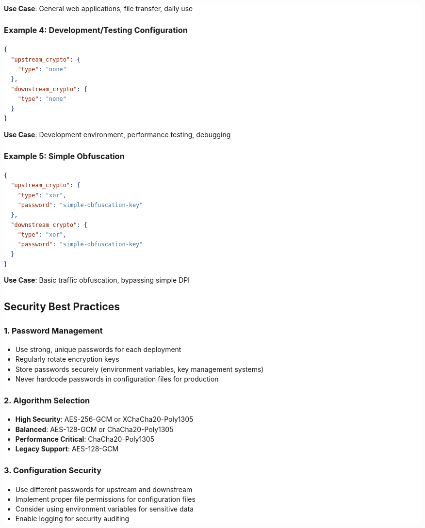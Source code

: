 **Use Case**: General web applications, file transfer, daily use

### Example 4: Development/Testing Configuration

```json
{
  "upstream_crypto": {
    "type": "none"
  },
  "downstream_crypto": {
    "type": "none"
  }
}
```

**Use Case**: Development environment, performance testing, debugging

### Example 5: Simple Obfuscation

```json
{
  "upstream_crypto": {
    "type": "xor",
    "password": "simple-obfuscation-key"
  },
  "downstream_crypto": {
    "type": "xor",
    "password": "simple-obfuscation-key"
  }
}
```

**Use Case**: Basic traffic obfuscation, bypassing simple DPI

## Security Best Practices

### 1. Password Management
- Use strong, unique passwords for each deployment
- Regularly rotate encryption keys
- Store passwords securely (environment variables, key management systems)
- Never hardcode passwords in configuration files for production

### 2. Algorithm Selection
- **High Security**: AES-256-GCM or XChaCha20-Poly1305
- **Balanced**: AES-128-GCM or ChaCha20-Poly1305
- **Performance Critical**: ChaCha20-Poly1305
- **Legacy Support**: AES-128-GCM

### 3. Configuration Security
- Use different passwords for upstream and downstream
- Implement proper file permissions for configuration files
- Consider using environment variables for sensitive data
- Enable logging for security auditing
